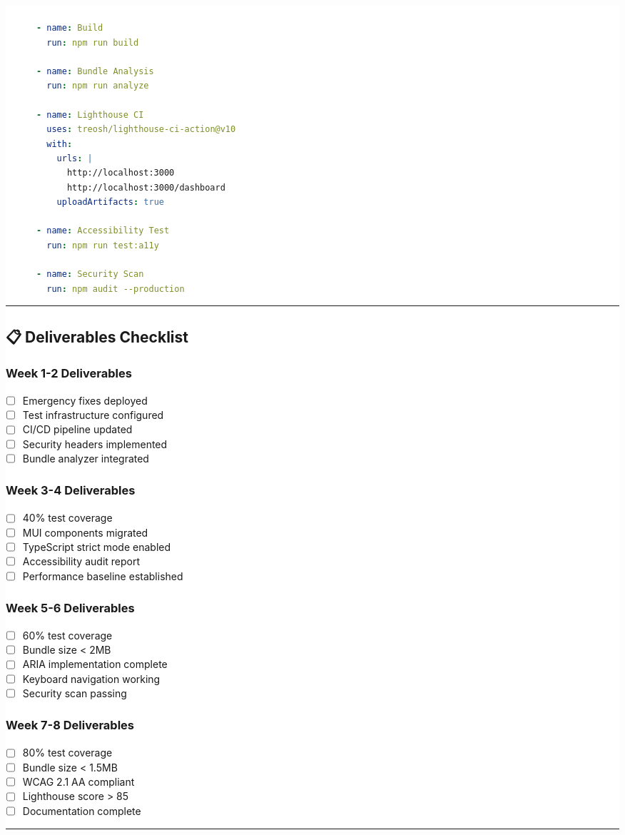 ```yaml
      
      - name: Build
        run: npm run build
      
      - name: Bundle Analysis
        run: npm run analyze
      
      - name: Lighthouse CI
        uses: treosh/lighthouse-ci-action@v10
        with:
          urls: |
            http://localhost:3000
            http://localhost:3000/dashboard
          uploadArtifacts: true
      
      - name: Accessibility Test
        run: npm run test:a11y
      
      - name: Security Scan
        run: npm audit --production
```

---

## 📋 Deliverables Checklist

### Week 1-2 Deliverables
- [ ] Emergency fixes deployed
- [ ] Test infrastructure configured
- [ ] CI/CD pipeline updated
- [ ] Security headers implemented
- [ ] Bundle analyzer integrated

### Week 3-4 Deliverables
- [ ] 40% test coverage
- [ ] MUI components migrated
- [ ] TypeScript strict mode enabled
- [ ] Accessibility audit report
- [ ] Performance baseline established

### Week 5-6 Deliverables
- [ ] 60% test coverage
- [ ] Bundle size < 2MB
- [ ] ARIA implementation complete
- [ ] Keyboard navigation working
- [ ] Security scan passing

### Week 7-8 Deliverables
- [ ] 80% test coverage
- [ ] Bundle size < 1.5MB
- [ ] WCAG 2.1 AA compliant
- [ ] Lighthouse score > 85
- [ ] Documentation complete

---